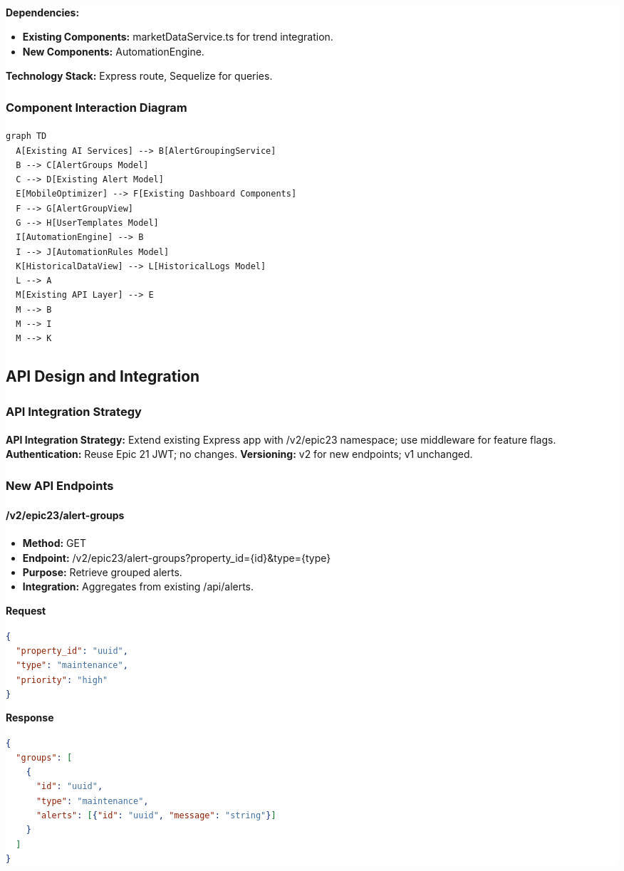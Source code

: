 **Dependencies:**
- **Existing Components:** marketDataService.ts for trend integration.
- **New Components:** AutomationEngine.

**Technology Stack:** Express route, Sequelize for queries.

### Component Interaction Diagram
```mermaid
graph TD
  A[Existing AI Services] --> B[AlertGroupingService]
  B --> C[AlertGroups Model]
  C --> D[Existing Alert Model]
  E[MobileOptimizer] --> F[Existing Dashboard Components]
  F --> G[AlertGroupView]
  G --> H[UserTemplates Model]
  I[AutomationEngine] --> B
  I --> J[AutomationRules Model]
  K[HistoricalDataView] --> L[HistoricalLogs Model]
  L --> A
  M[Existing API Layer] --> E
  M --> B
  M --> I
  M --> K
```

## API Design and Integration

### API Integration Strategy
**API Integration Strategy:** Extend existing Express app with /v2/epic23 namespace; use middleware for feature flags.
**Authentication:** Reuse Epic 21 JWT; no changes.
**Versioning:** v2 for new endpoints; v1 unchanged.

### New API Endpoints

#### /v2/epic23/alert-groups
- **Method:** GET
- **Endpoint:** /v2/epic23/alert-groups?property_id={id}&type={type}
- **Purpose:** Retrieve grouped alerts.
- **Integration:** Aggregates from existing /api/alerts.

**Request**
```json
{
  "property_id": "uuid",
  "type": "maintenance",
  "priority": "high"
}
```

**Response**
```json
{
  "groups": [
    {
      "id": "uuid",
      "type": "maintenance",
      "alerts": [{"id": "uuid", "message": "string"}]
    }
  ]
}
```
